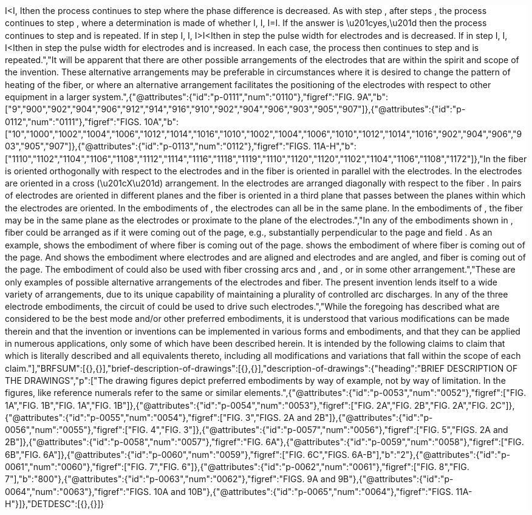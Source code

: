 I<I, Ithen the process continues to step  where the phase difference is decreased. As with step , after steps ,  the process continues to step , where a determination is made of whether I, I, I=I. If the answer is \u201cyes,\u201d then the process continues to step  and is repeated. If in step  I, I, I>I<Ithen in step  the pulse width for electrodes  and  is decreased. If in step  I, I, I<Ithen in step  the pulse width for electrodes  and  is increased. In each case, the process then continues to step  and is repeated.","It will be apparent that there are other possible arrangements of the electrodes that are within the spirit and scope of the invention. These alternative arrangements may be preferable in circumstances where it is desired to change the pattern of heating of the fiber, or where an alternative arrangement facilitates the positioning of the electrodes with respect to other equipment in a larger system.",{"@attributes":{"id":"p-0111","num":"0110"},"figref":"FIG. 9A","b":["9","900","902","904","906","912","914","916","910","902","904","906","903","905","907"]},{"@attributes":{"id":"p-0112","num":"0111"},"figref":"FIGS. 10A","b":["10","1000","1002","1004","1006","1012","1014","1016","1010","1002","1004","1006","1010","1012","1014","1016","902","904","906","903","905","907"]},{"@attributes":{"id":"p-0113","num":"0112"},"figref":"FIGS. 11A-H","b":["1110","1102","1104","1106","1108","1112","1114","1116","1118","1119","1110","1120","1120","1102","1104","1106","1108","1172"]},"In  the fiber  is oriented orthogonally with respect to the electrodes and in  the fiber  is oriented in parallel with the electrodes. In  the electrodes are oriented in a cross (\u201cX\u201d) arrangement. In  the electrodes are arranged diagonally with respect to the fiber . In  pairs of electrodes are oriented in different planes and the fiber is oriented in a third plane that passes between the planes within which the electrodes are oriented. In the embodiments of , the electrodes can all be in the same plane. In the embodiments of , the fiber may be in the same plane as the electrodes or proximate to the plane of the electrodes.","In any of the embodiments shown in , fiber  could be arranged as if it were coming out of the page, e.g., substantially perpendicular to the page and field . As an example,  shows the embodiment of  where fiber  is coming out of the page.  shows the embodiment of  where fiber  is coming out of the page. And  shows the embodiment where electrodes  and  are aligned and electrodes  and  are angled, and fiber  is coming out of the page. The embodiment of  could also be used with fiber  crossing arcs  and ,  and , or in some other arrangement.","These are only examples of possible alternative arrangements of the electrodes and fiber. The present invention lends itself to a wide variety of arrangements, due to its unique capability of maintaining a plurality of controlled arc discharges. In any of the three electrode embodiments, the circuit of  could be used to drive such electrodes.","While the foregoing has described what are considered to be the best mode and\/or other preferred embodiments, it is understood that various modifications can be made therein and that the invention or inventions can be implemented in various forms and embodiments, and that they can be applied in numerous applications, only some of which have been described herein. It is intended by the following claims to claim that which is literally described and all equivalents thereto, including all modifications and variations that fall within the scope of each claim."],"BRFSUM":[{},{}],"brief-description-of-drawings":[{},{}],"description-of-drawings":{"heading":"BRIEF DESCRIPTION OF THE DRAWINGS","p":["The drawing figures depict preferred embodiments by way of example, not by way of limitation. In the figures, like reference numerals refer to the same or similar elements.",{"@attributes":{"id":"p-0053","num":"0052"},"figref":["FIG. 1A","FIG. 1B","FIG. 1A","FIG. 1B"]},{"@attributes":{"id":"p-0054","num":"0053"},"figref":["FIG. 2A","FIG. 2B","FIG. 2A","FIG. 2C"]},{"@attributes":{"id":"p-0055","num":"0054"},"figref":["FIG. 3","FIGS. 2A and 2B"]},{"@attributes":{"id":"p-0056","num":"0055"},"figref":["FIG. 4","FIG. 3"]},{"@attributes":{"id":"p-0057","num":"0056"},"figref":["FIG. 5","FIGS. 2A and 2B"]},{"@attributes":{"id":"p-0058","num":"0057"},"figref":"FIG. 6A"},{"@attributes":{"id":"p-0059","num":"0058"},"figref":["FIG. 6B","FIG. 6A"]},{"@attributes":{"id":"p-0060","num":"0059"},"figref":["FIG. 6C","FIGS. 6A-B"],"b":"2"},{"@attributes":{"id":"p-0061","num":"0060"},"figref":["FIG. 7","FIG. 6"]},{"@attributes":{"id":"p-0062","num":"0061"},"figref":["FIG. 8","FIG. 7"],"b":"800"},{"@attributes":{"id":"p-0063","num":"0062"},"figref":"FIGS. 9A and 9B"},{"@attributes":{"id":"p-0064","num":"0063"},"figref":"FIGS. 10A and 10B"},{"@attributes":{"id":"p-0065","num":"0064"},"figref":"FIGS. 11A-H"}]},"DETDESC":[{},{}]}
